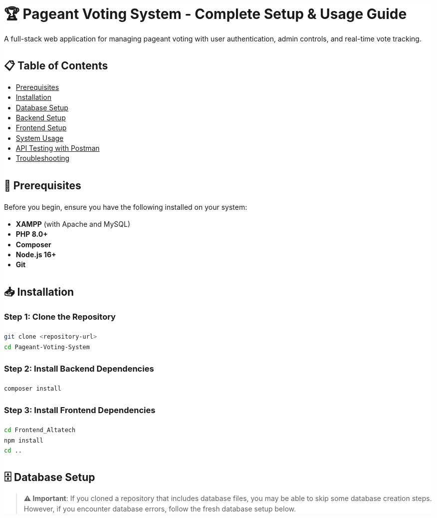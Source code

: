 # 🏆 Pageant Voting System - Complete Setup & Usage Guide

A full-stack web application for managing pageant voting with user authentication, admin controls, and real-time vote tracking.

## 📋 Table of Contents
- [Prerequisites](#prerequisites)
- [Installation](#installation)
- [Database Setup](#database-setup)
- [Backend Setup](#backend-setup)
- [Frontend Setup](#frontend-setup)
- [System Usage](#system-usage)
- [API Testing with Postman](#api-testing-with-postman)
- [Troubleshooting](#troubleshooting)

## 🚀 Prerequisites

Before you begin, ensure you have the following installed on your system:

- **XAMPP** (with Apache and MySQL)
- **PHP 8.0+**
- **Composer**
- **Node.js 16+**
- **Git**

## 📥 Installation

### Step 1: Clone the Repository
```bash
git clone <repository-url>
cd Pageant-Voting-System
```

### Step 2: Install Backend Dependencies
```bash
composer install
```

### Step 3: Install Frontend Dependencies
```bash
cd Frontend_Altatech
npm install
cd ..
```

## 🗄️ Database Setup

> **⚠️ Important**: If you cloned a repository that includes database files, you may be able to skip some database creation steps. However, if you encounter database errors, follow the fresh database setup below.
